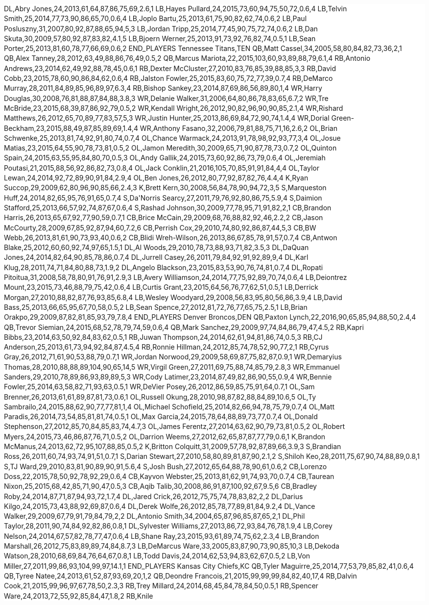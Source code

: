 DL,Abry Jones,24,2013,61,64,87,86,75,69,2.6,1 LB,Hayes Pullard,24,2015,73,60,94,75,50,72,0.6,4 LB,Telvin Smith,25,2014,77,73,90,86,65,70,0.6,4 LB,Joplo Bartu,25,2013,61,75,90,82,62,74,0.6,2 LB,Paul Posluszny,31,2007,80,92,87,88,65,94,5,3 LB,Jordan Tripp,25,2014,77,45,90,75,72,74,0.6,2 LB,Dan Skuta,30,2009,57,80,92,87,83,82,4.1,5 LB,Bjoern Werner,25,2013,91,73,92,76,82,74,0.5,1 LB,Sean Porter,25,2013,81,60,78,77,66,69,0.6,2 END_PLAYERS Tennessee Titans,TEN QB,Matt Cassel,34,2005,58,80,84,82,73,36,2,1 QB,Alex Tanney,28,2012,63,49,88,86,76,49,0.5,2 QB,Marcus Mariota,22,2015,103,60,93,89,88,79,6.1,4 RB,Antonio Andrews,23,2014,62,49,92,88,78,45,0.6,1 RB,Dexter McCluster,27,2010,83,76,85,39,88,85,3,3 RB,David Cobb,23,2015,78,60,90,86,84,62,0.6,4 RB,Jalston Fowler,25,2015,83,60,75,72,77,39,0.7,4 RB,DeMarco Murray,28,2011,84,89,85,96,89,97,6.3,4 RB,Bishop Sankey,23,2014,87,69,86,56,89,80,1,4 WR,Harry Douglas,30,2008,76,81,88,87,84,88,3.8,3 WR,Delanie Walker,31,2006,64,80,86,78,83,65,6.7,2 WR,Tre McBride,23,2015,68,39,87,86,92,79,0.5,2 WR,Kendall Wright,26,2012,90,82,96,90,90,85,2.1,4 WR,Rishard Matthews,26,2012,65,70,89,77,83,57,5,3 WR,Justin Hunter,25,2013,86,69,84,72,90,74,1.4,4 WR,Dorial Green-Beckham,23,2015,88,49,87,85,89,69,1.4,4 WR,Anthony Fasano,32,2006,79,81,88,75,71,16,2.6,2 OL,Brian Schwenke,25,2013,81,74,92,91,80,74,0.7,4 OL,Chance Warmack,24,2013,91,78,98,92,93,77,3,4 OL,Josue Matias,23,2015,64,55,90,78,73,81,0.5,2 OL,Jamon Meredith,30,2009,65,71,90,87,78,73,0.7,2 OL,Quinton Spain,24,2015,63,55,95,84,80,70,0.5,3 OL,Andy Gallik,24,2015,73,60,92,86,73,79,0.6,4 OL,Jeremiah Poutasi,21,2015,88,56,92,86,82,73,0.8,4 OL,Jack Conklin,21,2016,105,70,85,91,91,84,4,4 OL,Taylor Lewan,24,2014,92,72,89,90,91,84,2.9,4 OL,Ben Jones,26,2012,80,77,92,87,82,76,4.4,4 K,Ryan Succop,29,2009,62,80,96,90,85,66,2.4,3 K,Brett Kern,30,2008,56,84,78,90,94,72,3,5 S,Marqueston Huff,24,2014,82,65,95,76,91,65,0.7,4 S,Da'Norris Searcy,27,2011,79,76,92,80,86,75,5.9,4 S,Daimion Stafford,25,2013,66,57,92,74,87,67,0.6,4 S,Rashad Johnson,30,2009,77,78,95,71,91,82,2,1 CB,Brandon Harris,26,2013,65,67,92,77,90,59,0.7,1 CB,Brice McCain,29,2009,68,76,88,82,92,46,2.2,2 CB,Jason McCourty,28,2009,67,85,92,87,94,60,7.2,6 CB,Perrish Cox,29,2010,74,80,92,86,87,44,5,3 CB,BW Webb,26,2013,81,61,90,73,93,40,0.6,2 CB,Blidi Wreh-Wilson,26,2013,86,67,85,78,91,57,0.7,4 CB,Antwon Blake,25,2012,60,60,92,74,97,65,1.5,1 DL,Al Woods,29,2010,78,73,88,93,71,82,3.5,3 DL,DaQuan Jones,24,2014,82,64,90,85,78,86,0.7,4 DL,Jurrell Casey,26,2011,79,84,92,91,92,89,9,4 DL,Karl Klug,28,2011,74,71,84,80,88,73,1.9,2 DL,Angelo Blackson,23,2015,83,53,90,76,74,81,0.7,4 DL,Ropati Pitoitua,31,2008,58,78,80,91,76,91,2.9,3 LB,Avery Williamson,24,2014,77,75,92,89,70,74,0.6,4 LB,Deiontrez Mount,23,2015,73,46,88,79,75,42,0.6,4 LB,Curtis Grant,23,2015,64,56,76,77,62,51,0.5,1 LB,Derrick Morgan,27,2010,88,82,87,76,93,85,6.8,4 LB,Wesley Woodyard,29,2008,56,83,95,80,56,86,3.9,4 LB,David Bass,25,2013,66,65,95,67,70,58,0.5,2 LB,Sean Spence,27,2012,81,72,76,77,65,75,2.5,1 LB,Brian Orakpo,29,2009,87,82,81,85,93,79,7.8,4 END_PLAYERS Denver Broncos,DEN QB,Paxton Lynch,22,2016,90,65,85,94,88,50,2.4,4 QB,Trevor Siemian,24,2015,68,52,78,79,74,59,0.6,4 QB,Mark Sanchez,29,2009,97,74,84,86,79,47,4.5,2 RB,Kapri Bibbs,23,2014,63,50,92,84,83,62,0.5,1 RB,Juwan Thompson,24,2014,62,61,94,81,86,74,0.5,3 RB,CJ Anderson,25,2013,61,73,94,92,84,87,4.5,4 RB,Ronnie Hillman,24,2012,85,74,78,52,90,77,2,1 RB,Cyrus Gray,26,2012,71,61,90,53,88,79,0.7,1 WR,Jordan Norwood,29,2009,58,69,87,75,82,87,0.9,1 WR,Demaryius Thomas,28,2010,88,88,89,104,90,65,14,5 WR,Virgil Green,27,2011,69,75,88,74,85,79,2.8,3 WR,Emmanuel Sanders,29,2010,78,89,86,93,89,89,5,3 WR,Cody Latimer,23,2014,87,49,82,86,90,55,0.9,4 WR,Bennie Fowler,25,2014,63,58,82,71,93,63,0.5,1 WR,DeVier Posey,26,2012,86,59,85,75,91,64,0.7,1 OL,Sam Brenner,26,2013,61,61,89,87,81,73,0.6,1 OL,Russell Okung,28,2010,98,87,82,88,84,89,10.6,5 OL,Ty Sambrailo,24,2015,88,62,90,77,77,81,1,4 OL,Michael Schofield,25,2014,82,66,94,78,75,79,0.7,4 OL,Matt Paradis,26,2014,73,54,85,81,81,74,0.5,1 OL,Max Garcia,24,2015,78,64,88,89,73,77,0.7,4 OL,Donald Stephenson,27,2012,85,70,84,85,83,74,4.7,3 OL,James Ferentz,27,2014,63,62,90,79,73,81,0.5,2 OL,Robert Myers,24,2015,73,46,86,87,76,71,0.5,2 OL,Darrion Weems,27,2012,62,65,87,87,77,79,0.6,1 K,Brandon McManus,24,2013,62,72,95,107,88,85,0.5,2 K,Britton Colquitt,31,2009,57,78,92,87,89,66,3.9,3 S,Brandian Ross,26,2011,60,74,93,74,91,51,0.7,1 S,Darian Stewart,27,2010,58,80,89,81,87,90,2.1,2 S,Shiloh Keo,28,2011,75,67,90,74,88,89,0.8,1 S,TJ Ward,29,2010,83,81,90,89,90,91,5.6,4 S,Josh Bush,27,2012,65,64,88,78,90,61,0.6,2 CB,Lorenzo Doss,22,2015,78,50,92,78,92,29,0.6,4 CB,Kayvon Webster,25,2013,81,62,91,74,93,70,0.7,4 CB,Taurean Nixon,25,2015,68,42,85,71,90,47,0.5,3 CB,Aqib Talib,30,2008,86,91,87,100,92,67,9.5,6 CB,Bradley Roby,24,2014,87,71,87,94,93,72,1.7,4 DL,Jared Crick,26,2012,75,75,74,78,83,82,2,2 DL,Darius Kilgo,24,2015,73,43,88,92,69,87,0.6,4 DL,Derek Wolfe,26,2012,85,78,77,89,81,84,9.2,4 DL,Vance Walker,29,2009,67,79,91,79,84,79,2,2 DL,Antonio Smith,34,2004,65,87,96,85,87,65,2,1 DL,Phil Taylor,28,2011,90,74,84,92,82,86,0.8,1 DL,Sylvester Williams,27,2013,86,72,93,84,76,78,1.9,4 LB,Corey Nelson,24,2014,67,57,82,78,77,47,0.6,4 LB,Shane Ray,23,2015,93,61,89,74,75,62,2.3,4 LB,Brandon Marshall,26,2012,75,83,89,89,74,84,8.7,3 LB,DeMarcus Ware,33,2005,83,87,90,73,90,85,10,3 LB,Dekoda Watson,28,2010,68,69,84,76,64,67,0.8,1 LB,Todd Davis,24,2014,62,53,94,83,62,67,0.5,2 LB,Von Miller,27,2011,99,86,93,104,99,97,14.1,1 END_PLAYERS Kansas City Chiefs,KC QB,Tyler Maguirre,25,2014,77,53,79,85,82,41,0.6,4 QB,Tyree Natee,24,2013,61,52,87,93,69,20,1,2 QB,Deondre Francois,21,2015,99,99,99,84,82,40,17,4 RB,Dalvin Cook,21,2015,99,96,97,67,78,50,2.3,3 RB,Trey Millard,24,2014,68,45,84,78,84,50,0.5,1 RB,Spencer Ware,24,2013,72,55,92,85,84,47,1.8,2 RB,Knile